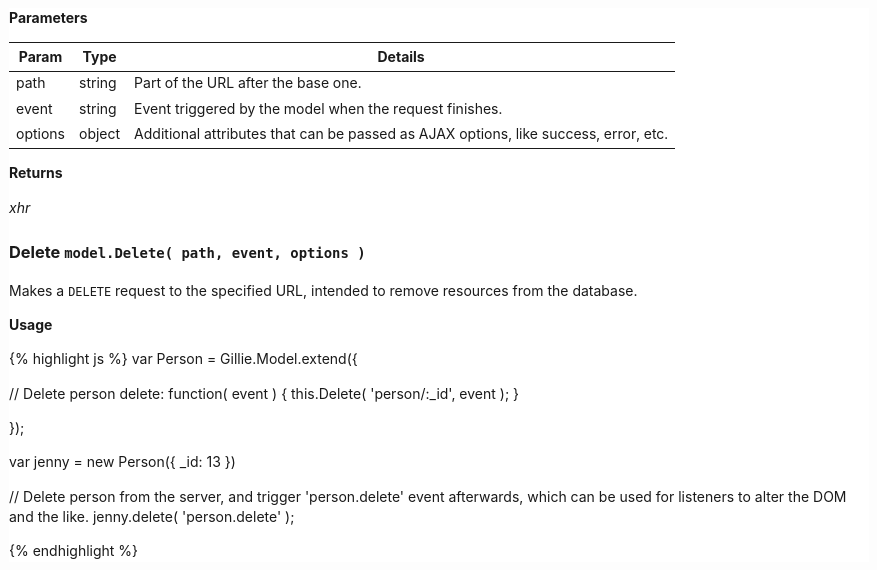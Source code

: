 **Parameters**

<table>
    <thead>
        <tr>
            <th>Param</th>
            <th>Type</th>
            <th>Details</th>
        </tr>
    </thead>
    <tbody>
        <tr>
            <td>path</td>
            <td><span class="label label-primary">string</span></td>
            <td>Part of the URL after the base one.</td>
        </tr>
        <tr>
            <td>event</td>
            <td><span class="label label-primary">string</span></td>
            <td>Event triggered by the model when the request finishes.</td>
        </tr>
        <tr>
            <td>options</td>
            <td><label class="label label-default">object</label></td>
            <td>Additional attributes that can be passed as AJAX options, like success, error, etc.</td>
        </tr>
    </tbody>
</table>

**Returns**

_xhr_


### Delete `model.Delete( path, event, options )`

Makes a `DELETE` request to the specified URL, intended to remove resources from the database.

**Usage**

{% highlight js %}
var Person = Gillie.Model.extend({

   // Delete person
   delete: function( event ) {
        this.Delete( 'person/:_id', event );
   }

});

var jenny = new Person({
        _id: 13
})

// Delete person from the server, and trigger 'person.delete' event afterwards, which can be used for listeners to alter the DOM and the like.
jenny.delete( 'person.delete' );

{% endhighlight %}
